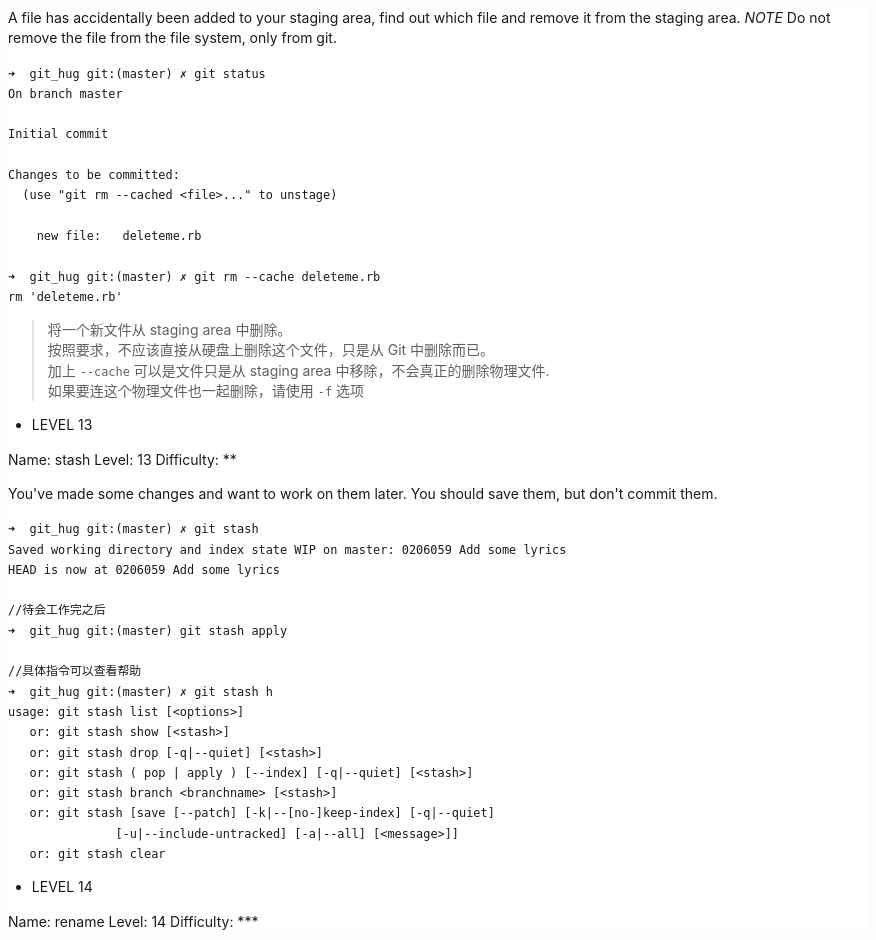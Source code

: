 A file has accidentally been added to your staging area, find out which file and remove it from the staging area.  *NOTE* Do not remove the file from the file system, only from git.
```
➜  git_hug git:(master) ✗ git status
On branch master

Initial commit

Changes to be committed:
  (use "git rm --cached <file>..." to unstage)

	new file:   deleteme.rb

➜  git_hug git:(master) ✗ git rm --cache deleteme.rb
rm 'deleteme.rb'
```

>将一个新文件从 staging area 中删除。  
按照要求，不应该直接从硬盘上删除这个文件，只是从 Git 中删除而已。  
加上 `--cache` 可以是文件只是从 staging area 中移除，不会真正的删除物理文件.  
如果要连这个物理文件也一起删除，请使用 `-f` 选项


* LEVEL 13

Name: stash
Level: 13
Difficulty: **

You've made some changes and want to work on them later. You should save them, but don't commit them.
```
➜  git_hug git:(master) ✗ git stash
Saved working directory and index state WIP on master: 0206059 Add some lyrics
HEAD is now at 0206059 Add some lyrics

//待会工作完之后
➜  git_hug git:(master) git stash apply

//具体指令可以查看帮助
➜  git_hug git:(master) ✗ git stash h
usage: git stash list [<options>]
   or: git stash show [<stash>]
   or: git stash drop [-q|--quiet] [<stash>]
   or: git stash ( pop | apply ) [--index] [-q|--quiet] [<stash>]
   or: git stash branch <branchname> [<stash>]
   or: git stash [save [--patch] [-k|--[no-]keep-index] [-q|--quiet]
		       [-u|--include-untracked] [-a|--all] [<message>]]
   or: git stash clear
```
* LEVEL 14

Name: rename
Level: 14
Difficulty: ***
